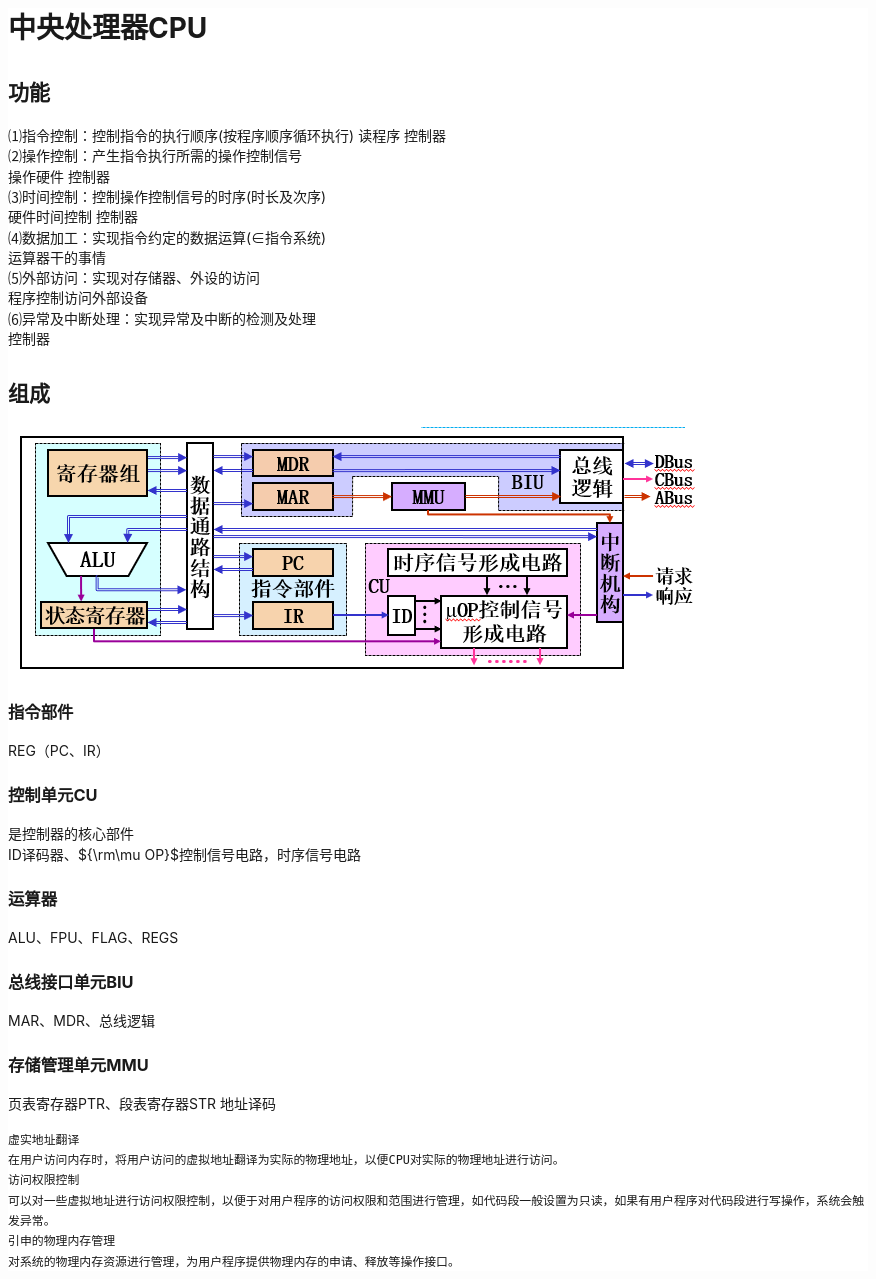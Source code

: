 # 中央处理器CPU
## 功能
⑴指令控制：控制指令的执行顺序(按程序顺序循环执行) 
读程序  控制器   
⑵操作控制：产生指令执行所需的操作控制信号  
操作硬件  控制器  
⑶时间控制：控制操作控制信号的时序(时长及次序)  
硬件时间控制  控制器  
⑷数据加工：实现指令约定的数据运算(∈指令系统)  
运算器干的事情  
⑸外部访问：实现对存储器、外设的访问  
程序控制访问外部设备  
⑹异常及中断处理：实现异常及中断的检测及处理  
控制器  
## 组成
![Alt text](images/CO_ep5_image.png)
### 指令部件
REG（PC、IR）
### 控制单元CU 
是控制器的核心部件  
ID译码器、${\rm\mu OP}$控制信号电路，时序信号电路
### 运算器
ALU、FPU、FLAG、REGS
### 总线接口单元BIU
MAR、MDR、总线逻辑
### 存储管理单元MMU
页表寄存器PTR、段表寄存器STR 地址译码

    虚实地址翻译
    在用户访问内存时，将用户访问的虚拟地址翻译为实际的物理地址，以便CPU对实际的物理地址进行访问。
    访问权限控制
    可以对一些虚拟地址进行访问权限控制，以便于对用户程序的访问权限和范围进行管理，如代码段一般设置为只读，如果有用户程序对代码段进行写操作，系统会触发异常。
    引申的物理内存管理
    对系统的物理内存资源进行管理，为用户程序提供物理内存的申请、释放等操作接口。
